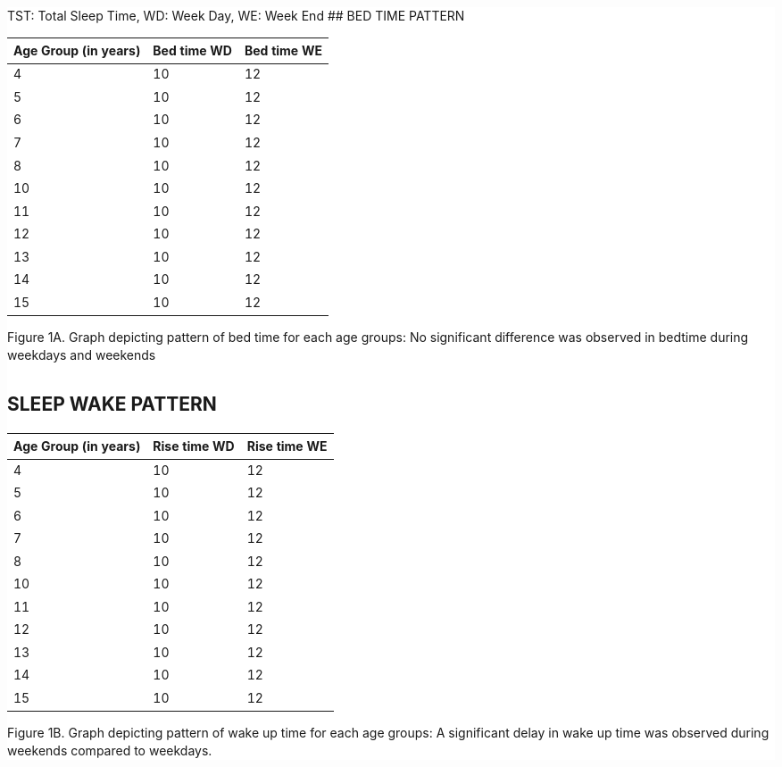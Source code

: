 TST: Total Sleep Time, WD: Week Day, WE: Week End ## BED TIME PATTERN

| Age Group (in years) | Bed time WD | Bed time WE |
|----------------------|-------------|-------------|
| 4                    | 10          | 12          |
| 5                    | 10          | 12          |
| 6                    | 10          | 12          |
| 7                    | 10          | 12          |
| 8                    | 10          | 12          |
| 10                   | 10          | 12          |
| 11                   | 10          | 12          |
| 12                   | 10          | 12          |
| 13                   | 10          | 12          |
| 14                   | 10          | 12          |
| 15                   | 10          | 12          |

Figure 1A. Graph depicting pattern of bed time for each age groups: No significant difference was observed in bedtime during weekdays and weekends

## SLEEP WAKE PATTERN

| Age Group (in years) | Rise time WD | Rise time WE |
|----------------------|--------------|--------------|
| 4                    | 10           | 12           |
| 5                    | 10           | 12           |
| 6                    | 10           | 12           |
| 7                    | 10           | 12           |
| 8                    | 10           | 12           |
| 10                   | 10           | 12           |
| 11                   | 10           | 12           |
| 12                   | 10           | 12           |
| 13                   | 10           | 12           |
| 14                   | 10           | 12           |
| 15                   | 10           | 12           |

Figure 1B. Graph depicting pattern of wake up time for each age groups: A significant delay in wake up time was observed during weekends compared to weekdays.
